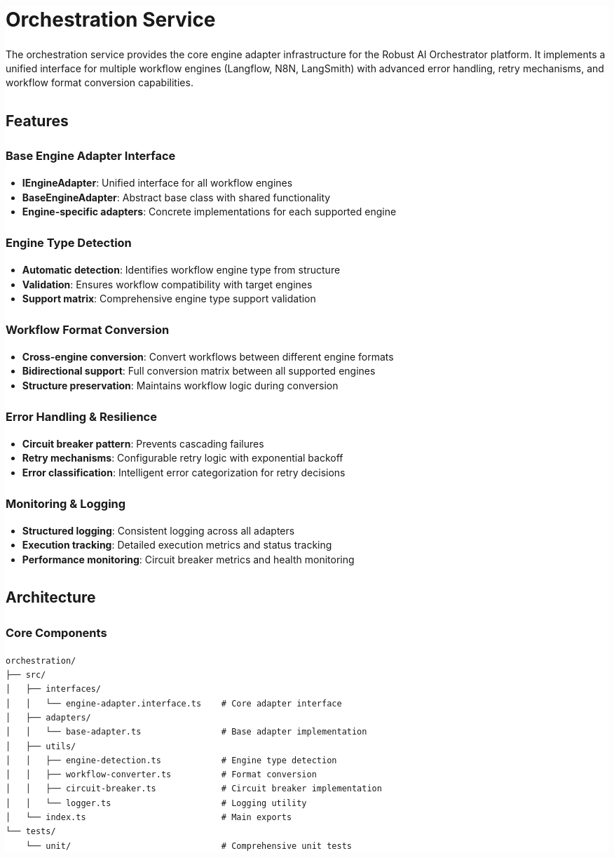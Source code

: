 # Orchestration Service

The orchestration service provides the core engine adapter infrastructure for the Robust AI Orchestrator platform. It implements a unified interface for multiple workflow engines (Langflow, N8N, LangSmith) with advanced error handling, retry mechanisms, and workflow format conversion capabilities.

## Features

### Base Engine Adapter Interface
- **IEngineAdapter**: Unified interface for all workflow engines
- **BaseEngineAdapter**: Abstract base class with shared functionality
- **Engine-specific adapters**: Concrete implementations for each supported engine

### Engine Type Detection
- **Automatic detection**: Identifies workflow engine type from structure
- **Validation**: Ensures workflow compatibility with target engines
- **Support matrix**: Comprehensive engine type support validation

### Workflow Format Conversion
- **Cross-engine conversion**: Convert workflows between different engine formats
- **Bidirectional support**: Full conversion matrix between all supported engines
- **Structure preservation**: Maintains workflow logic during conversion

### Error Handling & Resilience
- **Circuit breaker pattern**: Prevents cascading failures
- **Retry mechanisms**: Configurable retry logic with exponential backoff
- **Error classification**: Intelligent error categorization for retry decisions

### Monitoring & Logging
- **Structured logging**: Consistent logging across all adapters
- **Execution tracking**: Detailed execution metrics and status tracking
- **Performance monitoring**: Circuit breaker metrics and health monitoring

## Architecture

### Core Components

```
orchestration/
├── src/
│   ├── interfaces/
│   │   └── engine-adapter.interface.ts    # Core adapter interface
│   ├── adapters/
│   │   └── base-adapter.ts                # Base adapter implementation
│   ├── utils/
│   │   ├── engine-detection.ts            # Engine type detection
│   │   ├── workflow-converter.ts          # Format conversion
│   │   ├── circuit-breaker.ts             # Circuit breaker implementation
│   │   └── logger.ts                      # Logging utility
│   └── index.ts                           # Main exports
└── tests/
    └── unit/                              # Comprehensive unit tests
```
